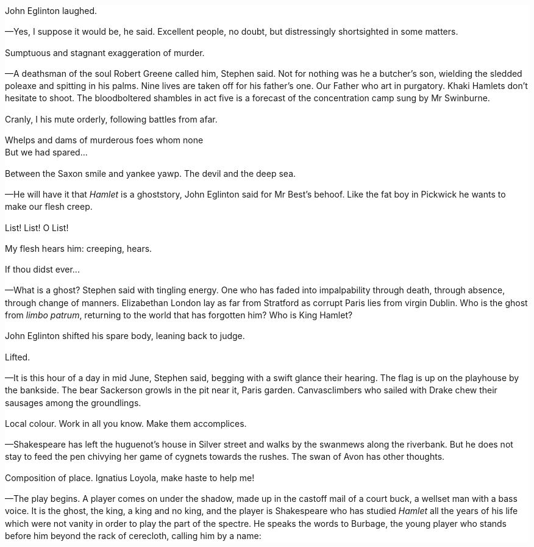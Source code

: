 John Eglinton laughed.

—Yes, I suppose it would be, he said. Excellent people, no doubt, but
distressingly shortsighted in some matters.

Sumptuous and stagnant exaggeration of murder.

—A deathsman of the soul Robert Greene called him, Stephen said. Not for
nothing was he a butcher’s son, wielding the sledded poleaxe and
spitting in his palms. Nine lives are taken off for his father’s one.
Our Father who art in purgatory. Khaki Hamlets don’t hesitate to shoot.
The bloodboltered shambles in act five is a forecast of the
concentration camp sung by Mr Swinburne.

Cranly, I his mute orderly, following battles from afar.

Whelps and dams of murderous foes whom none\
 But we had spared...

Between the Saxon smile and yankee yawp. The devil and the deep sea.

—He will have it that *Hamlet* is a ghoststory, John Eglinton said for
Mr Best’s behoof. Like the fat boy in Pickwick he wants to make our
flesh creep.

List! List! O List!

My flesh hears him: creeping, hears.

If thou didst ever...

—What is a ghost? Stephen said with tingling energy. One who has faded
into impalpability through death, through absence, through change of
manners. Elizabethan London lay as far from Stratford as corrupt Paris
lies from virgin Dublin. Who is the ghost from *limbo patrum*, returning
to the world that has forgotten him? Who is King Hamlet?

John Eglinton shifted his spare body, leaning back to judge.

Lifted.

—It is this hour of a day in mid June, Stephen said, begging with a
swift glance their hearing. The flag is up on the playhouse by the
bankside. The bear Sackerson growls in the pit near it, Paris garden.
Canvasclimbers who sailed with Drake chew their sausages among the
groundlings.

Local colour. Work in all you know. Make them accomplices.

—Shakespeare has left the huguenot’s house in Silver street and walks by
the swanmews along the riverbank. But he does not stay to feed the pen
chivying her game of cygnets towards the rushes. The swan of Avon has
other thoughts.

Composition of place. Ignatius Loyola, make haste to help me!

—The play begins. A player comes on under the shadow, made up in the
castoff mail of a court buck, a wellset man with a bass voice. It is the
ghost, the king, a king and no king, and the player is Shakespeare who
has studied *Hamlet* all the years of his life which were not vanity in
order to play the part of the spectre. He speaks the words to Burbage,
the young player who stands before him beyond the rack of cerecloth,
calling him by a name:
